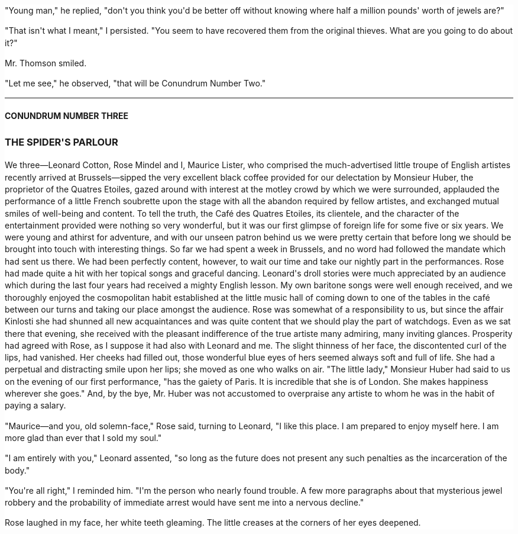 "Young man," he replied, "don't you think you'd be better off without knowing where half a million pounds' worth of jewels are?"

"That isn't what I meant," I persisted. "You seem to have recovered them from the original thieves. What are you going to do about it?"

Mr. Thomson smiled.

"Let me see," he observed, "that will be Conundrum Number Two."

---

#### CONUNDRUM NUMBER THREE

### THE SPIDER'S PARLOUR

We three—Leonard Cotton, Rose Mindel and I, Maurice Lister, who comprised the much-advertised little troupe of English artistes recently arrived at Brussels—sipped the very excellent black coffee provided for our delectation by Monsieur Huber, the proprietor of the Quatres Etoiles, gazed around with interest at the motley crowd by which we were surrounded, applauded the performance of a little French soubrette upon the stage with all the abandon required by fellow artistes, and exchanged mutual smiles of well-being and content. To tell the truth, the Café des Quatres Etoiles, its clientele, and the character of the entertainment provided were nothing so very wonderful, but it was our first glimpse of foreign life for some five or six years. We were young and athirst for adventure, and  with our unseen patron behind us we were pretty certain that before long we should be brought into touch with interesting things. So far we had spent a week in Brussels, and no word had followed the mandate which had sent us there. We had been perfectly content, however, to wait our time and take our nightly part in the performances. Rose had made quite a hit with her topical songs and graceful dancing. Leonard's droll stories were much appreciated by an audience which during the last four years had received a mighty English lesson. My own baritone songs were well enough received, and we thoroughly enjoyed the cosmopolitan habit established at the little music hall of coming down to one of the tables in the café between our turns and taking our place amongst the audience. Rose was somewhat of a responsibility to us, but since the affair Kinlosti she had shunned all new acquaintances and was quite content that we should play the part of watchdogs. Even as we sat there that evening, she received with the pleasant indifference of the true artiste many admiring, many inviting glances. Prosperity  had agreed with Rose, as I suppose it had also with Leonard and me. The slight thinness of her face, the discontented curl of the lips, had vanished. Her cheeks had filled out, those wonderful blue eyes of hers seemed always soft and full of life. She had a perpetual and distracting smile upon her lips; she moved as one who walks on air. "The little lady," Monsieur Huber had said to us on the evening of our first performance, "has the gaiety of Paris. It is incredible that she is of London. She makes happiness wherever she goes." And, by the bye, Mr. Huber was not accustomed to overpraise any artiste to whom he was in the habit of paying a salary.

"Maurice—and you, old solemn-face," Rose said, turning to Leonard, "I like this place. I am prepared to enjoy myself here. I am more glad than ever that I sold my soul."

"I am entirely with you," Leonard assented, "so long as the future does not present any such penalties as the incarceration of the body."

"You're all right," I reminded him. "I'm the person who nearly found trouble. A few  more paragraphs about that mysterious jewel robbery and the probability of immediate arrest would have sent me into a nervous decline."

Rose laughed in my face, her white teeth gleaming. The little creases at the corners of her eyes deepened.
